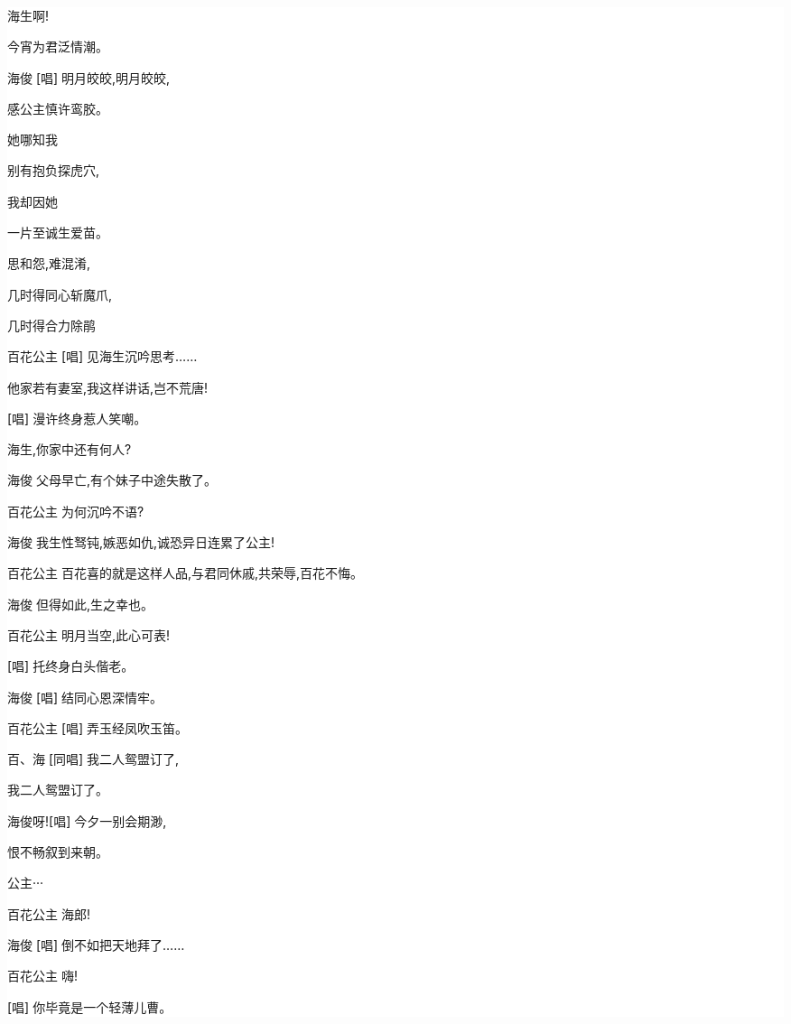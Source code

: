 海生啊!

今宵为君泛情潮。

海俊 [唱] 明月皎皎,明月皎皎,

感公主慎许鸾胶。

她哪知我

别有抱负探虎穴,

我却因她

一片至诚生爱苗。

思和怨,难混淆,

几时得同心斩魔爪,

几时得合力除鹃

百花公主 [唱] 见海生沉吟思考……

他家若有妻室,我这样讲话,岂不荒唐!

[唱] 漫许终身惹人笑嘲。

海生,你家中还有何人?

海俊 父母早亡,有个妹子中途失散了。

百花公主 为何沉吟不语?

海俊 我生性驽钝,嫉恶如仇,诚恐异日连累了公主!

百花公主 百花喜的就是这样人品,与君同休戚,共荣辱,百花不悔。

海俊 但得如此,生之幸也。

百花公主 明月当空,此心可表!

[唱] 托终身白头偕老。

海俊 [唱] 结同心恩深情牢。

百花公主 [唱] 弄玉经凤吹玉笛。

百、海 [同唱] 我二人鸳盟订了,

我二人鸳盟订了。

海俊呀![唱] 今夕一别会期渺,

恨不畅叙到来朝。

公主···

百花公主 海郎!

海俊 [唱] 倒不如把天地拜了……

百花公主 嗨!

[唱] 你毕竟是一个轻薄儿曹。
